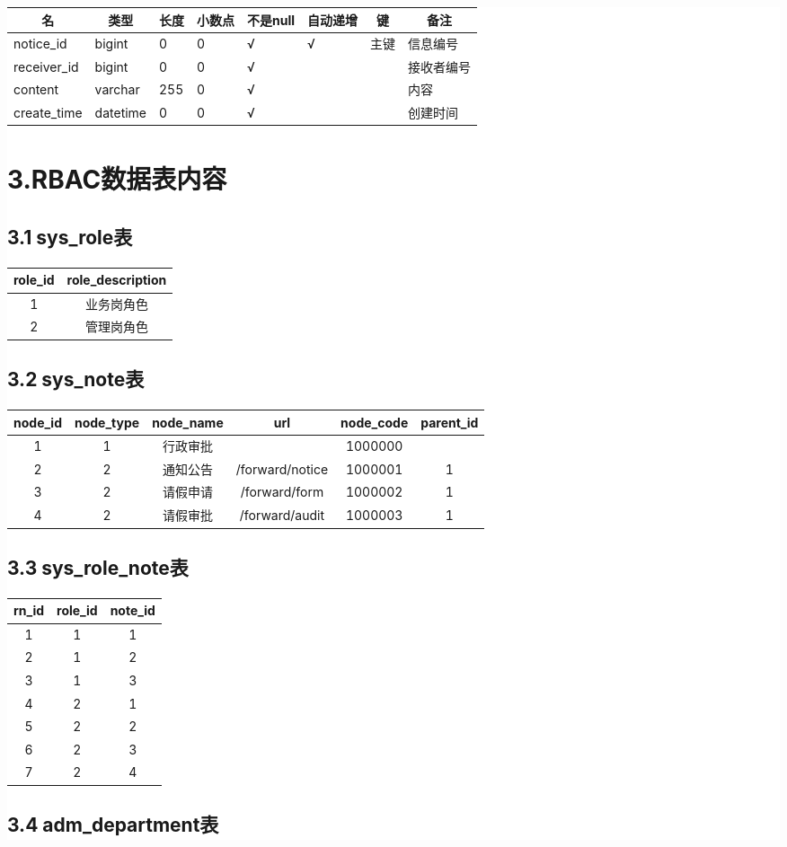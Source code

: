 | 名          | 类型     | 长度 | 小数点 | 不是null | 自动递增 | 键   | 备注       |
| ----------- | -------- | ---- | ------ | -------- | -------- | ---- | ---------- |
| notice_id   | bigint   | 0    | 0      | √        | √        | 主键 | 信息编号   |
| receiver_id | bigint   | 0    | 0      | √        |          |      | 接收者编号 |
| content     | varchar  | 255  | 0      | √        |          |      | 内容       |
| create_time | datetime | 0    | 0      | √        |          |      | 创建时间   |

# 3.RBAC数据表内容

## 3.1 sys_role表

| role_id | role_description |
| :-----: | :--------------: |
|    1    |    业务岗角色    |
|    2    |    管理岗角色    |

## 3.2 sys_note表

| node_id | node_type | node_name |       url       | node_code | parent_id |
| :-----: | :-------: | :-------: | :-------------: | :-------: | :-------: |
|    1    |     1     | 行政审批  |                 |  1000000  |           |
|    2    |     2     | 通知公告  | /forward/notice |  1000001  |     1     |
|    3    |     2     | 请假申请  |  /forward/form  |  1000002  |     1     |
|    4    |     2     | 请假审批  | /forward/audit  |  1000003  |     1     |

## 3.3  sys_role_note表

| rn_id | role_id | note_id |
| :---: | :-----: | :-----: |
|   1   |    1    |    1    |
|   2   |    1    |    2    |
|   3   |    1    |    3    |
|   4   |    2    |    1    |
|   5   |    2    |    2    |
|   6   |    2    |    3    |
|   7   |    2    |    4    |

## 3.4 adm_department表
